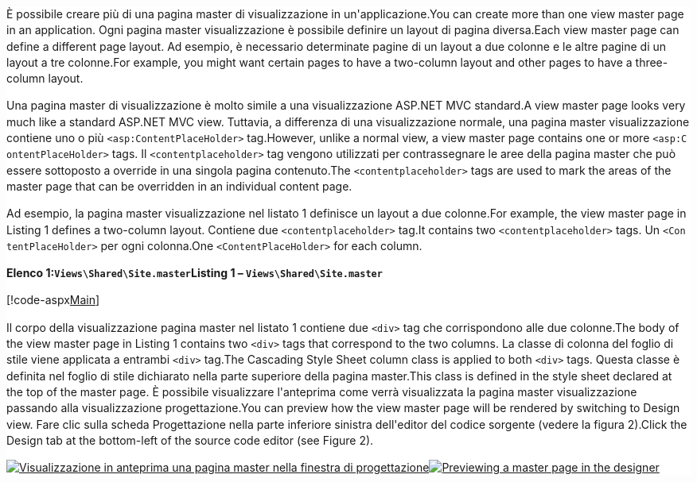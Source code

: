 
<span data-ttu-id="ec854-121">È possibile creare più di una pagina master di visualizzazione in un'applicazione.</span><span class="sxs-lookup"><span data-stu-id="ec854-121">You can create more than one view master page in an application.</span></span> <span data-ttu-id="ec854-122">Ogni pagina master visualizzazione è possibile definire un layout di pagina diversa.</span><span class="sxs-lookup"><span data-stu-id="ec854-122">Each view master page can define a different page layout.</span></span> <span data-ttu-id="ec854-123">Ad esempio, è necessario determinate pagine di un layout a due colonne e le altre pagine di un layout a tre colonne.</span><span class="sxs-lookup"><span data-stu-id="ec854-123">For example, you might want certain pages to have a two-column layout and other pages to have a three-column layout.</span></span>

<span data-ttu-id="ec854-124">Una pagina master di visualizzazione è molto simile a una visualizzazione ASP.NET MVC standard.</span><span class="sxs-lookup"><span data-stu-id="ec854-124">A view master page looks very much like a standard ASP.NET MVC view.</span></span> <span data-ttu-id="ec854-125">Tuttavia, a differenza di una visualizzazione normale, una pagina master visualizzazione contiene uno o più `<asp:ContentPlaceHolder>` tag.</span><span class="sxs-lookup"><span data-stu-id="ec854-125">However, unlike a normal view, a view master page contains one or more `<asp:ContentPlaceHolder>` tags.</span></span> <span data-ttu-id="ec854-126">Il `<contentplaceholder>` tag vengono utilizzati per contrassegnare le aree della pagina master che può essere sottoposto a override in una singola pagina contenuto.</span><span class="sxs-lookup"><span data-stu-id="ec854-126">The `<contentplaceholder>` tags are used to mark the areas of the master page that can be overridden in an individual content page.</span></span>

<span data-ttu-id="ec854-127">Ad esempio, la pagina master visualizzazione nel listato 1 definisce un layout a due colonne.</span><span class="sxs-lookup"><span data-stu-id="ec854-127">For example, the view master page in Listing 1 defines a two-column layout.</span></span> <span data-ttu-id="ec854-128">Contiene due `<contentplaceholder>` tag.</span><span class="sxs-lookup"><span data-stu-id="ec854-128">It contains two `<contentplaceholder>` tags.</span></span> <span data-ttu-id="ec854-129">Un `<ContentPlaceHolder>` per ogni colonna.</span><span class="sxs-lookup"><span data-stu-id="ec854-129">One `<ContentPlaceHolder>` for each column.</span></span>

<span data-ttu-id="ec854-130">**Elenco 1:`Views\Shared\Site.master`**</span><span class="sxs-lookup"><span data-stu-id="ec854-130">**Listing 1 – `Views\Shared\Site.master`**</span></span>

[!code-aspx[Main](creating-page-layouts-with-view-master-pages-vb/samples/sample1.aspx)]

<span data-ttu-id="ec854-131">Il corpo della visualizzazione pagina master nel listato 1 contiene due `<div>` tag che corrispondono alle due colonne.</span><span class="sxs-lookup"><span data-stu-id="ec854-131">The body of the view master page in Listing 1 contains two `<div>` tags that correspond to the two columns.</span></span> <span data-ttu-id="ec854-132">La classe di colonna del foglio di stile viene applicata a entrambi `<div>` tag.</span><span class="sxs-lookup"><span data-stu-id="ec854-132">The Cascading Style Sheet column class is applied to both `<div>` tags.</span></span> <span data-ttu-id="ec854-133">Questa classe è definita nel foglio di stile dichiarato nella parte superiore della pagina master.</span><span class="sxs-lookup"><span data-stu-id="ec854-133">This class is defined in the style sheet declared at the top of the master page.</span></span> <span data-ttu-id="ec854-134">È possibile visualizzare l'anteprima come verrà visualizzata la pagina master visualizzazione passando alla visualizzazione progettazione.</span><span class="sxs-lookup"><span data-stu-id="ec854-134">You can preview how the view master page will be rendered by switching to Design view.</span></span> <span data-ttu-id="ec854-135">Fare clic sulla scheda Progettazione nella parte inferiore sinistra dell'editor del codice sorgente (vedere la figura 2).</span><span class="sxs-lookup"><span data-stu-id="ec854-135">Click the Design tab at the bottom-left of the source code editor (see Figure 2).</span></span>


<span data-ttu-id="ec854-136">[![Visualizzazione in anteprima una pagina master nella finestra di progettazione](creating-page-layouts-with-view-master-pages-vb/_static/image5.png)](creating-page-layouts-with-view-master-pages-vb/_static/image4.png)</span><span class="sxs-lookup"><span data-stu-id="ec854-136">[![Previewing a master page in the designer](creating-page-layouts-with-view-master-pages-vb/_static/image5.png)](creating-page-layouts-with-view-master-pages-vb/_static/image4.png)</span></span>
